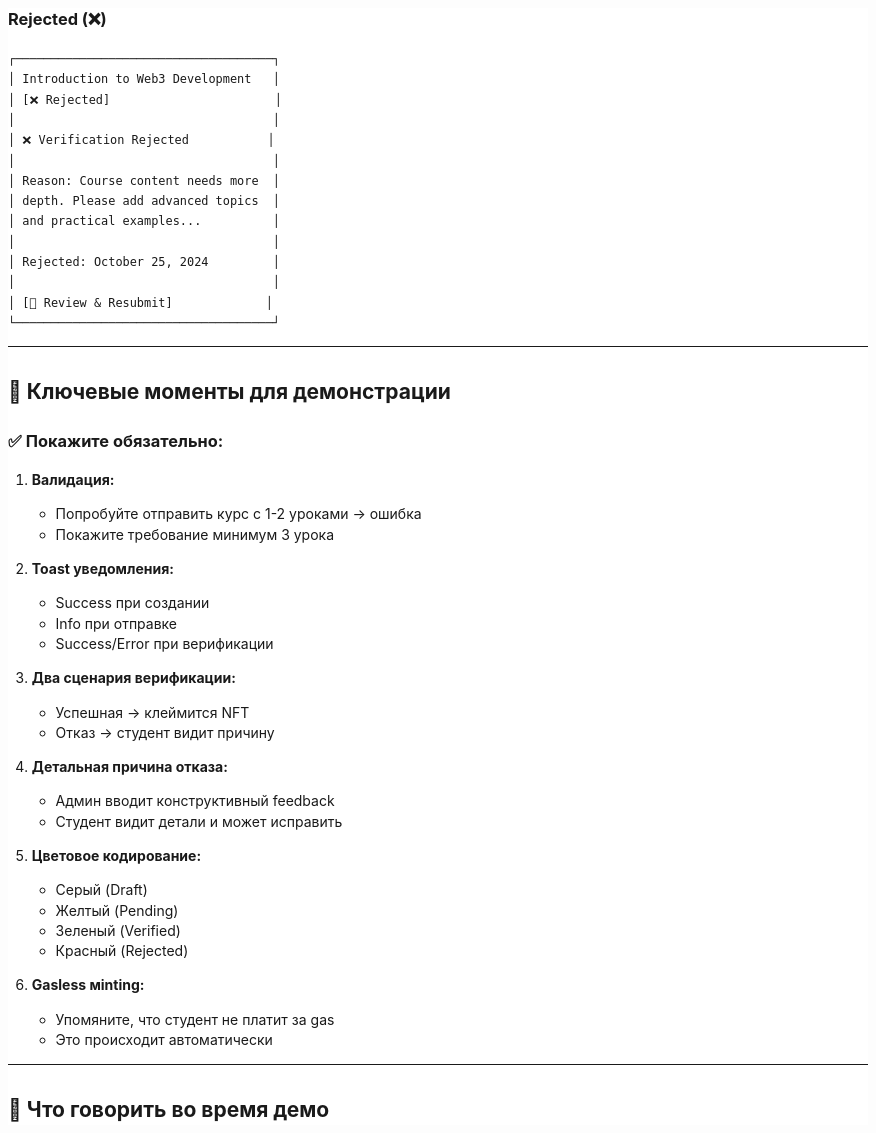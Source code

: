### Rejected (❌)
```
┌────────────────────────────────────┐
│ Introduction to Web3 Development   │
│ [❌ Rejected]                       │
│                                    │
│ ❌ Verification Rejected           │
│                                    │
│ Reason: Course content needs more  │
│ depth. Please add advanced topics  │
│ and practical examples...          │
│                                    │
│ Rejected: October 25, 2024         │
│                                    │
│ [📝 Review & Resubmit]             │
└────────────────────────────────────┘
```

---

## 🎯 Ключевые моменты для демонстрации

### ✅ Покажите обязательно:

1. **Валидация:**
   - Попробуйте отправить курс с 1-2 уроками → ошибка
   - Покажите требование минимум 3 урока

2. **Toast уведомления:**
   - Success при создании
   - Info при отправке
   - Success/Error при верификации

3. **Два сценария верификации:**
   - Успешная → клеймится NFT
   - Отказ → студент видит причину

4. **Детальная причина отказа:**
   - Админ вводит конструктивный feedback
   - Студент видит детали и может исправить

5. **Цветовое кодирование:**
   - Серый (Draft)
   - Желтый (Pending)
   - Зеленый (Verified)
   - Красный (Rejected)

6. **Gasless мinting:**
   - Упомяните, что студент не платит за gas
   - Это происходит автоматически

---

## 💬 Что говорить во время демо
